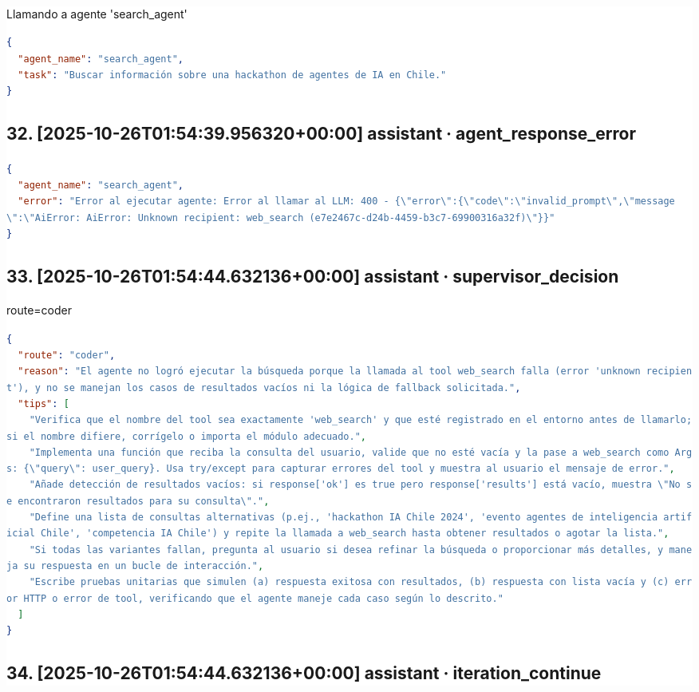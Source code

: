 Llamando a agente 'search_agent'

```json
{
  "agent_name": "search_agent",
  "task": "Buscar información sobre una hackathon de agentes de IA en Chile."
}
```

## 32. [2025-10-26T01:54:39.956320+00:00] assistant · agent_response_error

```json
{
  "agent_name": "search_agent",
  "error": "Error al ejecutar agente: Error al llamar al LLM: 400 - {\"error\":{\"code\":\"invalid_prompt\",\"message\":\"AiError: AiError: Unknown recipient: web_search (e7e2467c-d24b-4459-b3c7-69900316a32f)\"}}"
}
```

## 33. [2025-10-26T01:54:44.632136+00:00] assistant · supervisor_decision

route=coder

```json
{
  "route": "coder",
  "reason": "El agente no logró ejecutar la búsqueda porque la llamada al tool web_search falla (error 'unknown recipient'), y no se manejan los casos de resultados vacíos ni la lógica de fallback solicitada.",
  "tips": [
    "Verifica que el nombre del tool sea exactamente 'web_search' y que esté registrado en el entorno antes de llamarlo; si el nombre difiere, corrígelo o importa el módulo adecuado.",
    "Implementa una función que reciba la consulta del usuario, valide que no esté vacía y la pase a web_search como Args: {\"query\": user_query}. Usa try/except para capturar errores del tool y muestra al usuario el mensaje de error.",
    "Añade detección de resultados vacíos: si response['ok'] es true pero response['results'] está vacío, muestra \"No se encontraron resultados para su consulta\".",
    "Define una lista de consultas alternativas (p.ej., 'hackathon IA Chile 2024', 'evento agentes de inteligencia artificial Chile', 'competencia IA Chile') y repite la llamada a web_search hasta obtener resultados o agotar la lista.",
    "Si todas las variantes fallan, pregunta al usuario si desea refinar la búsqueda o proporcionar más detalles, y maneja su respuesta en un bucle de interacción.",
    "Escribe pruebas unitarias que simulen (a) respuesta exitosa con resultados, (b) respuesta con lista vacía y (c) error HTTP o error de tool, verificando que el agente maneje cada caso según lo descrito."
  ]
}
```

## 34. [2025-10-26T01:54:44.632136+00:00] assistant · iteration_continue
